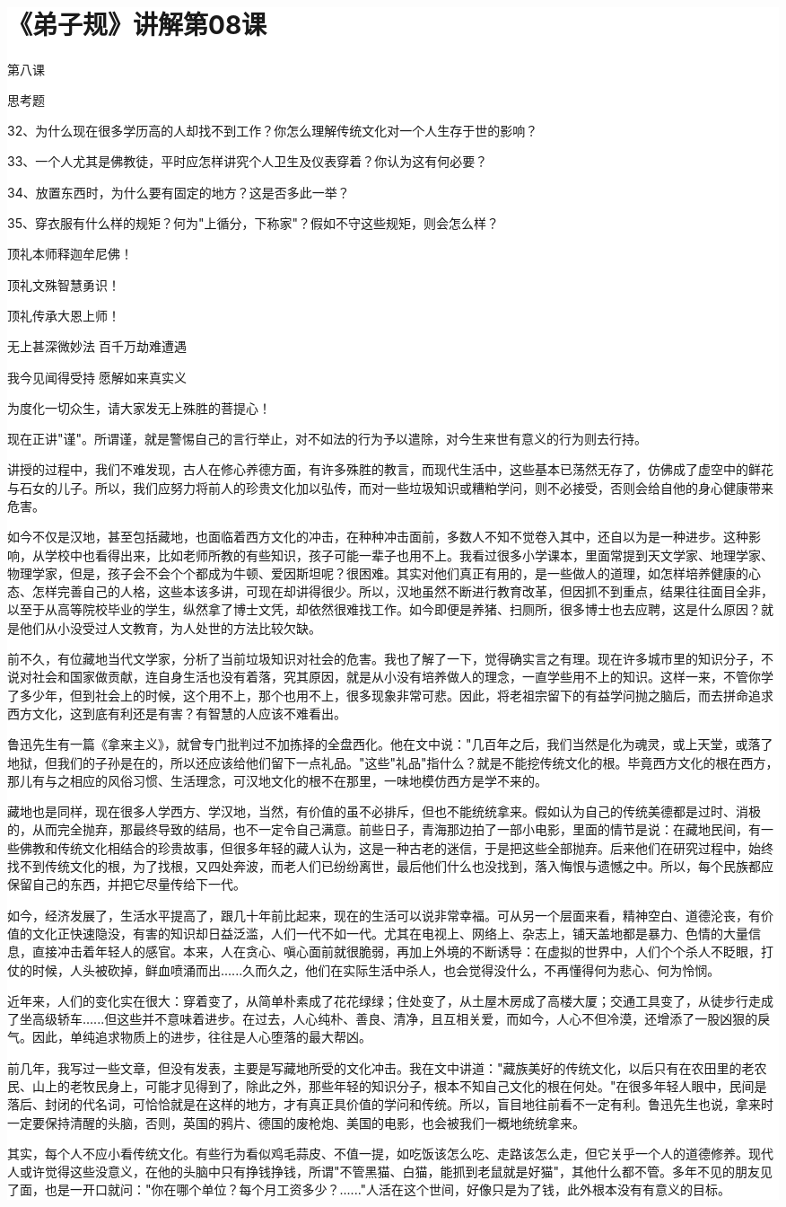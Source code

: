 # 《弟子规》讲解第08课

第八课

思考题

32、为什么现在很多学历高的人却找不到工作？你怎么理解传统文化对一个人生存于世的影响？

33、一个人尤其是佛教徒，平时应怎样讲究个人卫生及仪表穿着？你认为这有何必要？

34、放置东西时，为什么要有固定的地方？这是否多此一举？

35、穿衣服有什么样的规矩？何为"上循分，下称家"？假如不守这些规矩，则会怎么样？

顶礼本师释迦牟尼佛！

顶礼文殊智慧勇识！

顶礼传承大恩上师！

无上甚深微妙法 百千万劫难遭遇

我今见闻得受持 愿解如来真实义

为度化一切众生，请大家发无上殊胜的菩提心！

现在正讲"谨"。所谓谨，就是警惕自己的言行举止，对不如法的行为予以遣除，对今生来世有意义的行为则去行持。

讲授的过程中，我们不难发现，古人在修心养德方面，有许多殊胜的教言，而现代生活中，这些基本已荡然无存了，仿佛成了虚空中的鲜花与石女的儿子。所以，我们应努力将前人的珍贵文化加以弘传，而对一些垃圾知识或糟粕学问，则不必接受，否则会给自他的身心健康带来危害。

如今不仅是汉地，甚至包括藏地，也面临着西方文化的冲击，在种种冲击面前，多数人不知不觉卷入其中，还自以为是一种进步。这种影响，从学校中也看得出来，比如老师所教的有些知识，孩子可能一辈子也用不上。我看过很多小学课本，里面常提到天文学家、地理学家、物理学家，但是，孩子会不会个个都成为牛顿、爱因斯坦呢？很困难。其实对他们真正有用的，是一些做人的道理，如怎样培养健康的心态、怎样完善自己的人格，这些本该多讲，可现在却讲得很少。所以，汉地虽然不断进行教育改革，但因抓不到重点，结果往往面目全非，以至于从高等院校毕业的学生，纵然拿了博士文凭，却依然很难找工作。如今即便是养猪、扫厕所，很多博士也去应聘，这是什么原因？就是他们从小没受过人文教育，为人处世的方法比较欠缺。

前不久，有位藏地当代文学家，分析了当前垃圾知识对社会的危害。我也了解了一下，觉得确实言之有理。现在许多城市里的知识分子，不说对社会和国家做贡献，连自身生活也没有着落，究其原因，就是从小没有培养做人的理念，一直学些用不上的知识。这样一来，不管你学了多少年，但到社会上的时候，这个用不上，那个也用不上，很多现象非常可悲。因此，将老祖宗留下的有益学问抛之脑后，而去拼命追求西方文化，这到底有利还是有害？有智慧的人应该不难看出。

鲁迅先生有一篇《拿来主义》，就曾专门批判过不加拣择的全盘西化。他在文中说："几百年之后，我们当然是化为魂灵，或上天堂，或落了地狱，但我们的子孙是在的，所以还应该给他们留下一点礼品。"这些"礼品"指什么？就是不能挖传统文化的根。毕竟西方文化的根在西方，那儿有与之相应的风俗习惯、生活理念，可汉地文化的根不在那里，一味地模仿西方是学不来的。

藏地也是同样，现在很多人学西方、学汉地，当然，有价值的虽不必排斥，但也不能统统拿来。假如认为自己的传统美德都是过时、消极的，从而完全抛弃，那最终导致的结局，也不一定令自己满意。前些日子，青海那边拍了一部小电影，里面的情节是说：在藏地民间，有一些佛教和传统文化相结合的珍贵故事，但很多年轻的藏人认为，这是一种古老的迷信，于是把这些全部抛弃。后来他们在研究过程中，始终找不到传统文化的根，为了找根，又四处奔波，而老人们已纷纷离世，最后他们什么也没找到，落入悔恨与遗憾之中。所以，每个民族都应保留自己的东西，并把它尽量传给下一代。

如今，经济发展了，生活水平提高了，跟几十年前比起来，现在的生活可以说非常幸福。可从另一个层面来看，精神空白、道德沦丧，有价值的文化正快速隐没，有害的知识却日益泛滥，人们一代不如一代。尤其在电视上、网络上、杂志上，铺天盖地都是暴力、色情的大量信息，直接冲击着年轻人的感官。本来，人在贪心、嗔心面前就很脆弱，再加上外境的不断诱导：在虚拟的世界中，人们个个杀人不眨眼，打仗的时候，人头被砍掉，鲜血喷涌而出......久而久之，他们在实际生活中杀人，也会觉得没什么，不再懂得何为悲心、何为怜悯。

近年来，人们的变化实在很大：穿着变了，从简单朴素成了花花绿绿；住处变了，从土屋木房成了高楼大厦；交通工具变了，从徒步行走成了坐高级轿车......但这些并不意味着进步。在过去，人心纯朴、善良、清净，且互相关爱，而如今，人心不但冷漠，还增添了一股凶狠的戾气。因此，单纯追求物质上的进步，往往是人心堕落的最大帮凶。

前几年，我写过一些文章，但没有发表，主要是写藏地所受的文化冲击。我在文中讲道："藏族美好的传统文化，以后只有在农田里的老农民、山上的老牧民身上，可能才见得到了，除此之外，那些年轻的知识分子，根本不知自己文化的根在何处。"在很多年轻人眼中，民间是落后、封闭的代名词，可恰恰就是在这样的地方，才有真正具价值的学问和传统。所以，盲目地往前看不一定有利。鲁迅先生也说，拿来时一定要保持清醒的头脑，否则，英国的鸦片、德国的废枪炮、美国的电影，也会被我们一概地统统拿来。

其实，每个人不应小看传统文化。有些行为看似鸡毛蒜皮、不值一提，如吃饭该怎么吃、走路该怎么走，但它关乎一个人的道德修养。现代人或许觉得这些没意义，在他的头脑中只有挣钱挣钱，所谓"不管黑猫、白猫，能抓到老鼠就是好猫"，其他什么都不管。多年不见的朋友见了面，也是一开口就问："你在哪个单位？每个月工资多少？......"人活在这个世间，好像只是为了钱，此外根本没有有意义的目标。
